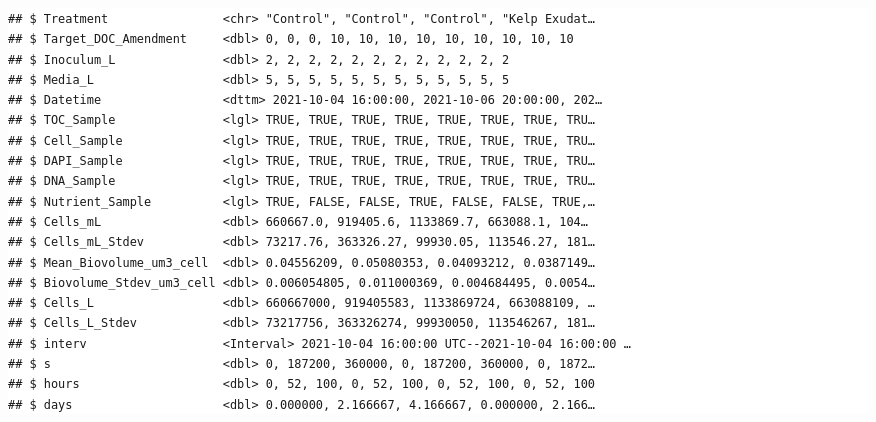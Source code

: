     ## $ Treatment                <chr> "Control", "Control", "Control", "Kelp Exudat…
    ## $ Target_DOC_Amendment     <dbl> 0, 0, 0, 10, 10, 10, 10, 10, 10, 10, 10, 10
    ## $ Inoculum_L               <dbl> 2, 2, 2, 2, 2, 2, 2, 2, 2, 2, 2, 2
    ## $ Media_L                  <dbl> 5, 5, 5, 5, 5, 5, 5, 5, 5, 5, 5, 5
    ## $ Datetime                 <dttm> 2021-10-04 16:00:00, 2021-10-06 20:00:00, 202…
    ## $ TOC_Sample               <lgl> TRUE, TRUE, TRUE, TRUE, TRUE, TRUE, TRUE, TRU…
    ## $ Cell_Sample              <lgl> TRUE, TRUE, TRUE, TRUE, TRUE, TRUE, TRUE, TRU…
    ## $ DAPI_Sample              <lgl> TRUE, TRUE, TRUE, TRUE, TRUE, TRUE, TRUE, TRU…
    ## $ DNA_Sample               <lgl> TRUE, TRUE, TRUE, TRUE, TRUE, TRUE, TRUE, TRU…
    ## $ Nutrient_Sample          <lgl> TRUE, FALSE, FALSE, TRUE, FALSE, FALSE, TRUE,…
    ## $ Cells_mL                 <dbl> 660667.0, 919405.6, 1133869.7, 663088.1, 104…
    ## $ Cells_mL_Stdev           <dbl> 73217.76, 363326.27, 99930.05, 113546.27, 181…
    ## $ Mean_Biovolume_um3_cell  <dbl> 0.04556209, 0.05080353, 0.04093212, 0.0387149…
    ## $ Biovolume_Stdev_um3_cell <dbl> 0.006054805, 0.011000369, 0.004684495, 0.0054…
    ## $ Cells_L                  <dbl> 660667000, 919405583, 1133869724, 663088109, …
    ## $ Cells_L_Stdev            <dbl> 73217756, 363326274, 99930050, 113546267, 181…
    ## $ interv                   <Interval> 2021-10-04 16:00:00 UTC--2021-10-04 16:00:00 …
    ## $ s                        <dbl> 0, 187200, 360000, 0, 187200, 360000, 0, 1872…
    ## $ hours                    <dbl> 0, 52, 100, 0, 52, 100, 0, 52, 100, 0, 52, 100
    ## $ days                     <dbl> 0.000000, 2.166667, 4.166667, 0.000000, 2.166…